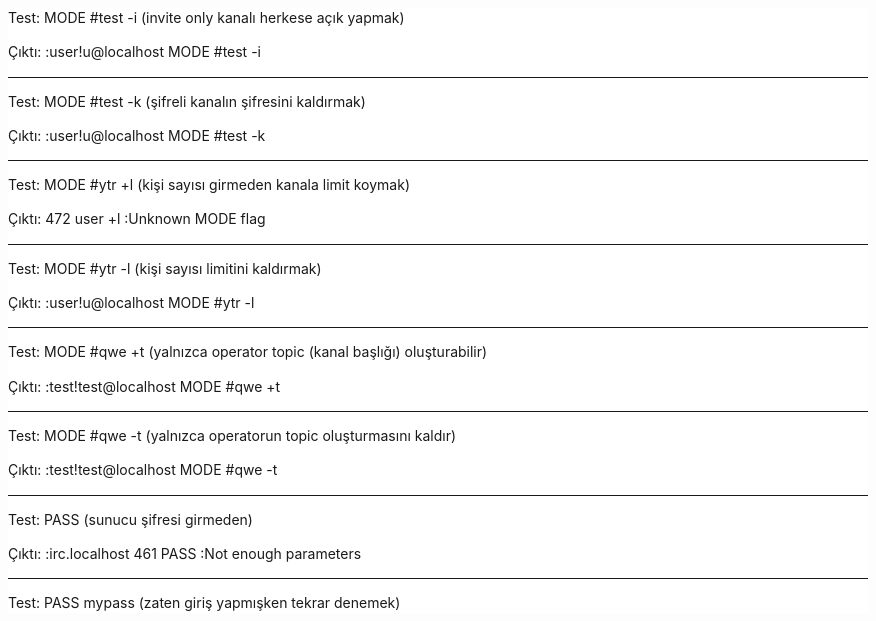 Test:
	MODE #test -i (invite only kanalı herkese açık yapmak)

Çıktı:
	:user!u@localhost MODE #test -i

---------------------------------------------------------------------------------

Test:
	MODE #test -k (şifreli kanalın şifresini kaldırmak)

Çıktı:
	:user!u@localhost MODE #test -k


---------------------------------------------------------------------------------

Test:
	MODE #ytr +l (kişi sayısı girmeden kanala limit koymak)

Çıktı:
	472 user +l :Unknown MODE flag


---------------------------------------------------------------------------------

Test:
	MODE #ytr -l (kişi sayısı limitini kaldırmak)

Çıktı:
	:user!u@localhost MODE #ytr -l


---------------------------------------------------------------------------------

Test:
	MODE #qwe +t (yalnızca operator topic (kanal başlığı) oluşturabilir)

Çıktı:
	:test!test@localhost MODE #qwe +t

---------------------------------------------------------------------------------

Test:
	MODE #qwe -t (yalnızca operatorun topic oluşturmasını kaldır)

Çıktı:
	:test!test@localhost MODE #qwe -t

---------------------------------------------------------------------------------

Test:
	PASS (sunucu şifresi girmeden)

Çıktı:
	:irc.localhost 461 PASS :Not enough parameters

---------------------------------------------------------------------------------

Test:
	PASS mypass (zaten giriş yapmışken tekrar denemek)

